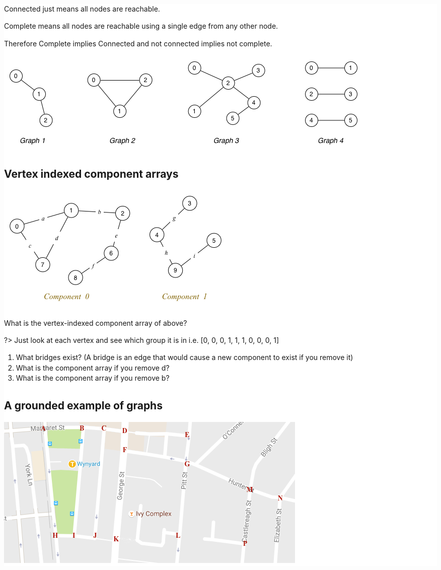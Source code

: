Connected just means all nodes are reachable.

Complete means all nodes are reachable using a single edge from any other node.

Therefore Complete implies Connected and not connected implies not complete.

![connected](assets/img/connected_vs_complete.png)

## Vertex indexed component arrays

![example](assets/img/graph_example.png)

What is the vertex-indexed component array of above?

?> Just look at each vertex and see which group it is in i.e. [0, 0, 0, 1, 1, 1, 0, 0, 0, 1]

1. What bridges exist?  (A bridge is an edge that would cause a new component to exist if you remove it)
2. What is the component array if you remove d?
3. What is the component array if you remove b?

## A grounded example of graphs

![sydney](assets/img/SydneyCBD.png)
